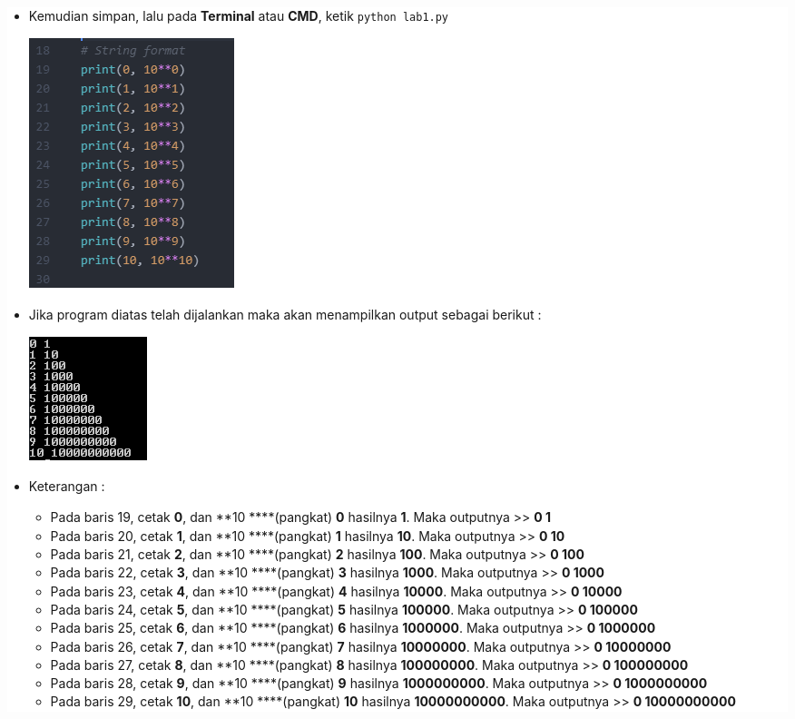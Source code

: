 * Kemudian simpan, lalu pada **Terminal** atau **CMD**, ketik ```python lab1.py```


  ![gambar5](Lab-1/gambar/09.PNG)

* Jika program diatas telah dijalankan maka akan menampilkan output sebagai berikut :

    ![gambar6](Lab-1/gambar/10.PNG)

* Keterangan :

  - Pada baris 19, cetak **0**, dan **10 ****(pangkat) **0** hasilnya **1**. Maka outputnya >> **0 1**
  - Pada baris 20, cetak **1**, dan **10 ****(pangkat) **1** hasilnya **10**. Maka outputnya >> **0 10**
  - Pada baris 21, cetak **2**, dan **10 ****(pangkat) **2** hasilnya **100**. Maka outputnya >> **0 100**
  - Pada baris 22, cetak **3**, dan **10 ****(pangkat) **3** hasilnya **1000**. Maka outputnya >> **0 1000**
  - Pada baris 23, cetak **4**, dan **10 ****(pangkat) **4** hasilnya **10000**. Maka outputnya >> **0 10000**
  - Pada baris 24, cetak **5**, dan **10 ****(pangkat) **5** hasilnya **100000**. Maka outputnya >> **0 100000**
  - Pada baris 25, cetak **6**, dan **10 ****(pangkat) **6** hasilnya **1000000**. Maka outputnya >> **0 1000000**
  - Pada baris 26, cetak **7**, dan **10 ****(pangkat) **7** hasilnya **10000000**. Maka outputnya >> **0 10000000**
  - Pada baris 27, cetak **8**, dan **10 ****(pangkat) **8** hasilnya **100000000**. Maka outputnya >> **0 100000000**
  - Pada baris 28, cetak **9**, dan **10 ****(pangkat) **9** hasilnya **1000000000**. Maka outputnya >> **0 1000000000**
  - Pada baris 29, cetak **10**, dan **10 ****(pangkat) **10** hasilnya **10000000000**. Maka outputnya >> **0 10000000000**
